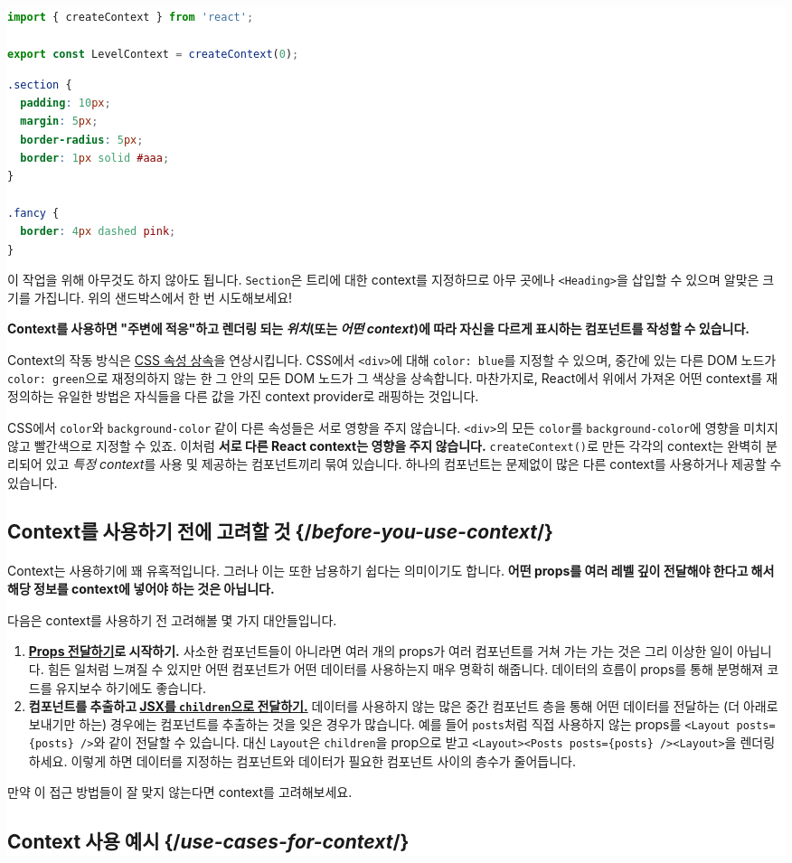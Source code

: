 ```js LevelContext.js
import { createContext } from 'react';

export const LevelContext = createContext(0);
```

```css
.section {
  padding: 10px;
  margin: 5px;
  border-radius: 5px;
  border: 1px solid #aaa;
}

.fancy {
  border: 4px dashed pink;
}
```

</Sandpack>

이 작업을 위해 아무것도 하지 않아도 됩니다. `Section`은 트리에 대한 context를 지정하므로 아무 곳에나 `<Heading>`을 삽입할 수 있으며 알맞은 크기를 가집니다. 위의 샌드박스에서 한 번 시도해보세요!

**Context를 사용하면 "주변에 적응"하고 렌더링 되는 *위치*(또는 *어떤 context*)에 따라 자신을 다르게 표시하는 컴포넌트를 작성할 수 있습니다.**

Context의 작동 방식은 [CSS 속성 상속](https://developer.mozilla.org/ko/docs/Web/CSS/inheritance)을 연상시킵니다. CSS에서 `<div>`에 대해 `color: blue`를 지정할 수 있으며, 중간에 있는 다른 DOM 노드가 `color: green`으로 재정의하지 않는 한 그 안의 모든 DOM 노드가 그 색상을 상속합니다. 마찬가지로, React에서 위에서 가져온 어떤 context를 재정의하는 유일한 방법은 자식들을 다른 값을 가진 context provider로 래핑하는 것입니다.

CSS에서 `color`와 `background-color` 같이 다른 속성들은 서로 영향을 주지 않습니다. `<div>`의 모든 `color`를 `background-color`에 영향을 미치지 않고 빨간색으로 지정할 수 있죠. 이처럼 **서로 다른 React context는 영향을 주지 않습니다.** `createContext()`로 만든 각각의 context는 완벽히 분리되어 있고 *특정 context*를 사용 및 제공하는 컴포넌트끼리 묶여 있습니다. 하나의 컴포넌트는 문제없이 많은 다른 context를 사용하거나 제공할 수 있습니다.

## Context를 사용하기 전에 고려할 것 {/*before-you-use-context*/}

Context는 사용하기에 꽤 유혹적입니다. 그러나 이는 또한 남용하기 쉽다는 의미이기도 합니다. **어떤 props를 여러 레벨 깊이 전달해야 한다고 해서 해당 정보를 context에 넣어야 하는 것은 아닙니다.**

다음은 context를 사용하기 전 고려해볼 몇 가지 대안들입니다.

1. **[Props 전달하기](/learn/passing-props-to-a-component)로 시작하기.** 사소한 컴포넌트들이 아니라면 여러 개의 props가 여러 컴포넌트를 거쳐 가는 가는 것은 그리 이상한 일이 아닙니다. 힘든 일처럼 느껴질 수 있지만 어떤 컴포넌트가 어떤 데이터를 사용하는지 매우 명확히 해줍니다. 데이터의 흐름이 props를 통해 분명해져 코드를 유지보수 하기에도 좋습니다.
2. **컴포넌트를 추출하고 [JSX를 `children`으로 전달하기.](/learn/passing-props-to-a-component#passing-jsx-as-children)** 데이터를 사용하지 않는 많은 중간 컴포넌트 층을 통해 어떤 데이터를 전달하는 (더 아래로 보내기만 하는) 경우에는 컴포넌트를 추출하는 것을 잊은 경우가 많습니다. 예를 들어 `posts`처럼 직접 사용하지 않는 props를 `<Layout posts={posts} />`와 같이 전달할 수 있습니다. 대신 `Layout`은 `children`을 prop으로 받고 `<Layout><Posts posts={posts} /><Layout>`을 렌더링하세요. 이렇게 하면 데이터를 지정하는 컴포넌트와 데이터가 필요한 컴포넌트 사이의 층수가 줄어듭니다.

만약 이 접근 방법들이 잘 맞지 않는다면 context를 고려해보세요.

## Context 사용 예시 {/*use-cases-for-context*/}

